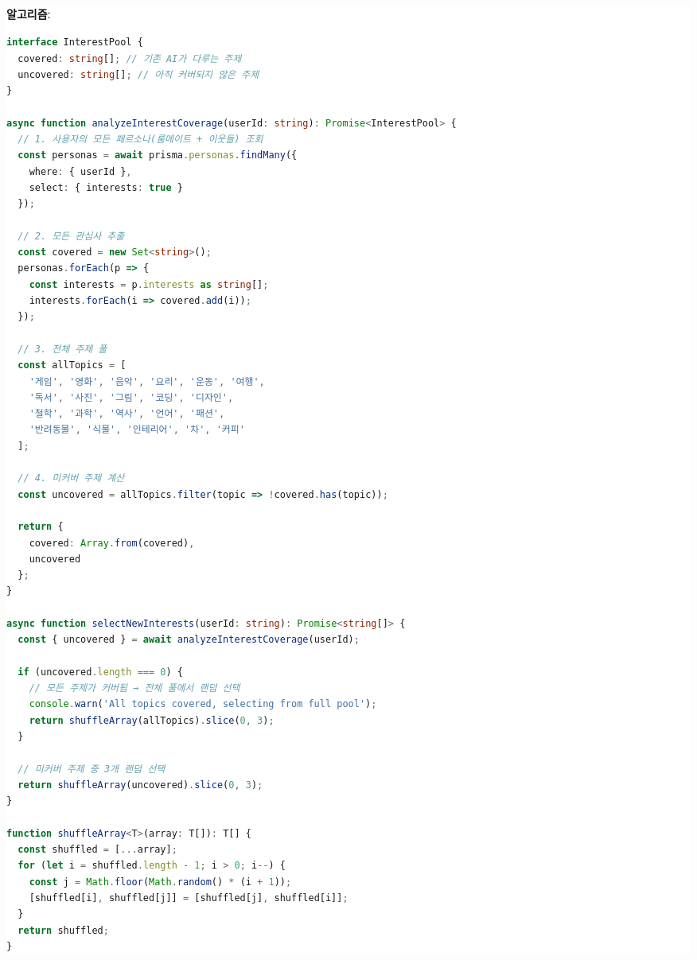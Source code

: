 **알고리즘**:
```typescript
interface InterestPool {
  covered: string[]; // 기존 AI가 다루는 주제
  uncovered: string[]; // 아직 커버되지 않은 주제
}

async function analyzeInterestCoverage(userId: string): Promise<InterestPool> {
  // 1. 사용자의 모든 페르소나(룸메이트 + 이웃들) 조회
  const personas = await prisma.personas.findMany({
    where: { userId },
    select: { interests: true }
  });

  // 2. 모든 관심사 추출
  const covered = new Set<string>();
  personas.forEach(p => {
    const interests = p.interests as string[];
    interests.forEach(i => covered.add(i));
  });

  // 3. 전체 주제 풀
  const allTopics = [
    '게임', '영화', '음악', '요리', '운동', '여행',
    '독서', '사진', '그림', '코딩', '디자인',
    '철학', '과학', '역사', '언어', '패션',
    '반려동물', '식물', '인테리어', '차', '커피'
  ];

  // 4. 미커버 주제 계산
  const uncovered = allTopics.filter(topic => !covered.has(topic));

  return {
    covered: Array.from(covered),
    uncovered
  };
}

async function selectNewInterests(userId: string): Promise<string[]> {
  const { uncovered } = await analyzeInterestCoverage(userId);

  if (uncovered.length === 0) {
    // 모든 주제가 커버됨 → 전체 풀에서 랜덤 선택
    console.warn('All topics covered, selecting from full pool');
    return shuffleArray(allTopics).slice(0, 3);
  }

  // 미커버 주제 중 3개 랜덤 선택
  return shuffleArray(uncovered).slice(0, 3);
}

function shuffleArray<T>(array: T[]): T[] {
  const shuffled = [...array];
  for (let i = shuffled.length - 1; i > 0; i--) {
    const j = Math.floor(Math.random() * (i + 1));
    [shuffled[i], shuffled[j]] = [shuffled[j], shuffled[i]];
  }
  return shuffled;
}
```
